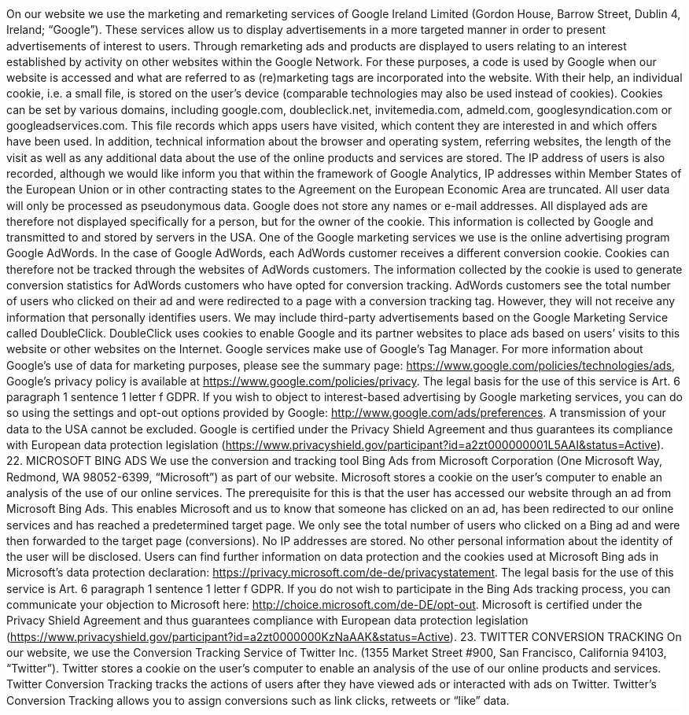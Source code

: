 On our website we use the marketing and remarketing services of Google Ireland Limited (Gordon House, Barrow Street, Dublin 4, Ireland; “Google”). These services allow us to display advertisements in a more targeted manner in order to present advertisements of interest to users. Through remarketing ads and products are displayed to users relating to an interest established by activity on other websites within the Google Network. For these purposes, a code is used by Google when our website is accessed and what are referred to as (re)marketing tags are incorporated into the website. With their help, an individual cookie, i.e. a small file, is stored on the user’s device (comparable technologies may also be used instead of cookies). Cookies can be set by various domains, including google.com, doubleclick.net, invitemedia.com, admeld.com, googlesyndication.com or googleadservices.com. This file records which apps users have visited, which content they are interested in and which offers have been used. In addition, technical information about the browser and operating system, referring websites, the length of the visit as well as any additional data about the use of the online products and services are stored. The IP address of users is also recorded, although we would like inform you that within the framework of Google Analytics, IP addresses within Member States of the European Union or in other contracting states to the Agreement on the European Economic Area are truncated.
All user data will only be processed as pseudonymous data. Google does not store any names or e-mail addresses. All displayed ads are therefore not displayed specifically for a person, but for the owner of the cookie. This information is collected by Google and transmitted to and stored by servers in the USA.
One of the Google marketing services we use is the online advertising program Google AdWords. In the case of Google AdWords, each AdWords customer receives a different conversion cookie. Cookies can therefore not be tracked through the websites of AdWords customers. The information collected by the cookie is used to generate conversion statistics for AdWords customers who have opted for conversion tracking. AdWords customers see the total number of users who clicked on their ad and were redirected to a page with a conversion tracking tag. However, they will not receive any information that personally identifies users.
We may include third-party advertisements based on the Google Marketing Service called DoubleClick. DoubleClick uses cookies to enable Google and its partner websites to place ads based on users’ visits to this website or other websites on the Internet.
Google services make use of Google’s Tag Manager. For more information about Google’s use of data for marketing purposes, please see the summary page:  https://www.google.com/policies/technologies/ads, Google’s privacy policy is available at https://www.google.com/policies/privacy.
The legal basis for the use of this service is Art. 6 paragraph 1 sentence 1 letter f GDPR. If you wish to object to interest-based advertising by Google marketing services, you can do so using the settings and opt-out options provided by Google:  http://www.google.com/ads/preferences.
A transmission of your data to the USA cannot be excluded.
Google is certified under the Privacy Shield Agreement and thus guarantees its compliance with European data protection legislation (https://www.privacyshield.gov/participant?id=a2zt000000001L5AAI&status=Active).
22. MICROSOFT BING ADS
We use the conversion and tracking tool Bing Ads from Microsoft Corporation (One Microsoft Way, Redmond, WA 98052-6399, “Microsoft”) as part of our website. Microsoft stores a cookie on the user’s computer to enable an analysis of the use of our online services. The prerequisite for this is that the user has accessed our website through an ad from Microsoft Bing Ads. This enables Microsoft and us to know that someone has clicked on an ad, has been redirected to our online services and has reached a predetermined target page. We only see the total number of users who clicked on a Bing ad and were then forwarded to the target page (conversions). No IP addresses are stored. No other personal information about the identity of the user will be disclosed.
Users can find further information on data protection and the cookies used at Microsoft Bing ads in Microsoft’s data protection declaration: https://privacy.microsoft.com/de-de/privacystatement.
The legal basis for the use of this service is Art. 6 paragraph 1 sentence 1 letter f GDPR. If you do not wish to participate in the Bing Ads tracking process, you can communicate your objection to Microsoft here: http://choice.microsoft.com/de-DE/opt-out.
Microsoft is certified under the Privacy Shield Agreement and thus guarantees compliance with European data protection legislation
(https://www.privacyshield.gov/participant?id=a2zt0000000KzNaAAK&status=Active).
23. TWITTER CONVERSION TRACKING
On our website, we use the Conversion Tracking Service of Twitter Inc. (1355 Market Street #900, San Francisco, California 94103, “Twitter”). Twitter stores a cookie on the user’s computer to enable an analysis of the use of our online products and services. Twitter Conversion Tracking tracks the actions of users after they have viewed ads or interacted with ads on Twitter. Twitter’s Conversion Tracking allows you to assign conversions such as link clicks, retweets or “like” data.